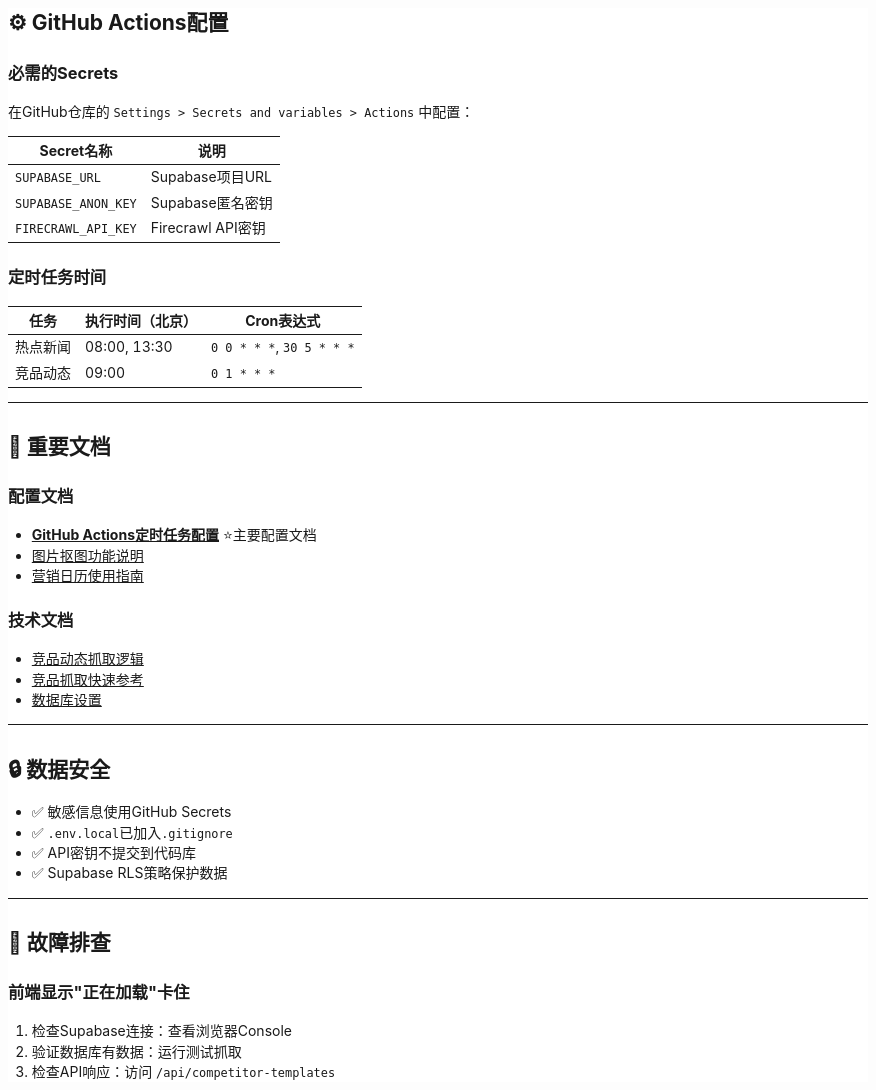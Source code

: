 
## ⚙️ GitHub Actions配置

### 必需的Secrets
在GitHub仓库的 `Settings > Secrets and variables > Actions` 中配置：

| Secret名称 | 说明 |
|-----------|------|
| `SUPABASE_URL` | Supabase项目URL |
| `SUPABASE_ANON_KEY` | Supabase匿名密钥 |
| `FIRECRAWL_API_KEY` | Firecrawl API密钥 |

### 定时任务时间

| 任务 | 执行时间（北京） | Cron表达式 |
|------|----------------|-----------|
| 热点新闻 | 08:00, 13:30 | `0 0 * * *`, `30 5 * * *` |
| 竞品动态 | 09:00 | `0 1 * * *` |

---

## 📖 重要文档

### 配置文档
- **[GitHub Actions定时任务配置](docs/GitHub_Actions定时任务配置.md)** ⭐主要配置文档
- [图片抠图功能说明](docs/IMAGE_MATTING_GUIDE.md)
- [营销日历使用指南](docs/CALENDAR_GUIDE.md)

### 技术文档
- [竞品动态抓取逻辑](docs/PPT竞品动态抓取来源及逻辑.md)
- [竞品抓取快速参考](docs/竞品抓取快速参考.md)
- [数据库设置](scripts/setup-database.sql)

---

## 🔒 数据安全

- ✅ 敏感信息使用GitHub Secrets
- ✅ `.env.local`已加入`.gitignore`
- ✅ API密钥不提交到代码库
- ✅ Supabase RLS策略保护数据

---

## 🐛 故障排查

### 前端显示"正在加载"卡住
1. 检查Supabase连接：查看浏览器Console
2. 验证数据库有数据：运行测试抓取
3. 检查API响应：访问 `/api/competitor-templates`
